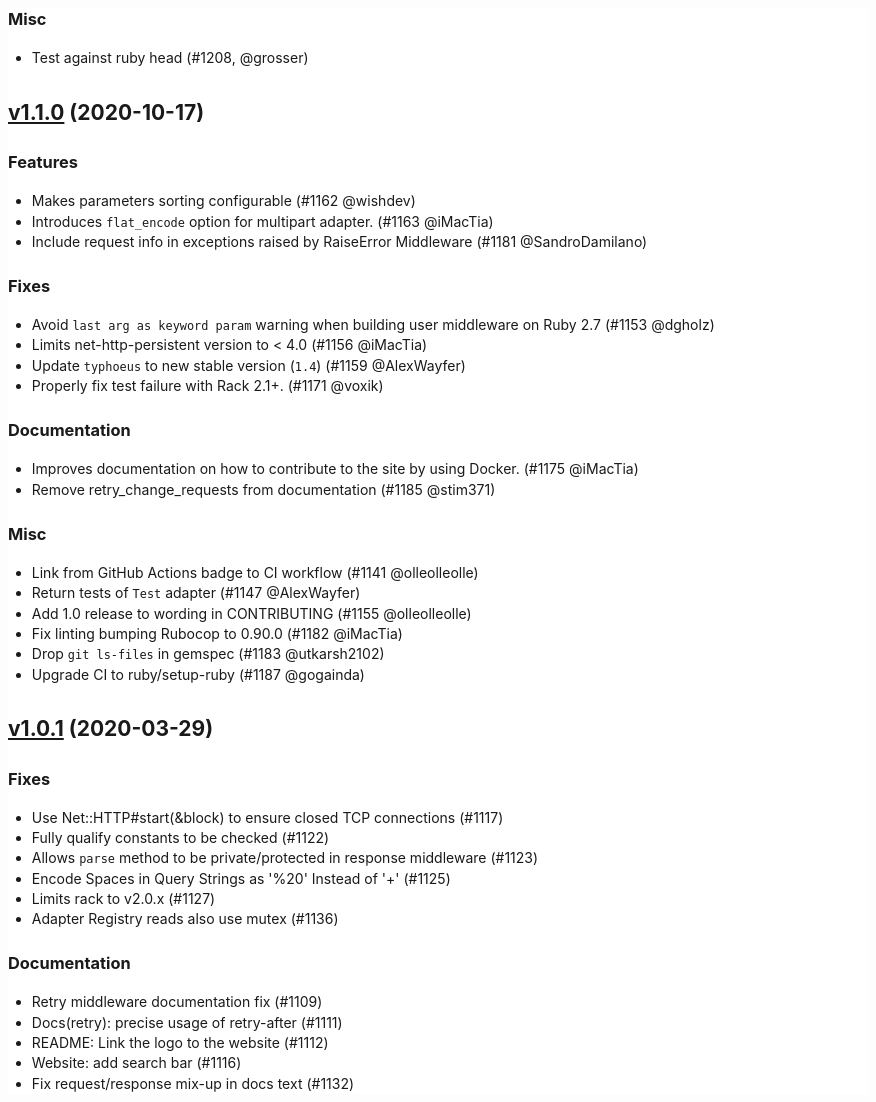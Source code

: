 ### Misc

- Test against ruby head (#1208, @grosser)

## [v1.1.0](https://github.com/lostisland/faraday/releases/tag/v1.1.0) (2020-10-17)

### Features

- Makes parameters sorting configurable (#1162 @wishdev)
- Introduces `flat_encode` option for multipart adapter. (#1163 @iMacTia)
- Include request info in exceptions raised by RaiseError Middleware (#1181 @SandroDamilano)

### Fixes

- Avoid `last arg as keyword param` warning when building user middleware on Ruby 2.7 (#1153 @dgholz)
- Limits net-http-persistent version to < 4.0 (#1156 @iMacTia)
- Update `typhoeus` to new stable version (`1.4`) (#1159 @AlexWayfer)
- Properly fix test failure with Rack 2.1+. (#1171 @voxik)

### Documentation

- Improves documentation on how to contribute to the site by using Docker. (#1175 @iMacTia)
- Remove retry_change_requests from documentation (#1185 @stim371)

### Misc

- Link from GitHub Actions badge to CI workflow (#1141 @olleolleolle)
- Return tests of `Test` adapter (#1147 @AlexWayfer)
- Add 1.0 release to wording in CONTRIBUTING (#1155 @olleolleolle)
- Fix linting bumping Rubocop to 0.90.0 (#1182 @iMacTia)
- Drop `git ls-files` in gemspec (#1183 @utkarsh2102)
- Upgrade CI to ruby/setup-ruby (#1187 @gogainda)

## [v1.0.1](https://github.com/lostisland/faraday/releases/tag/v1.0.1) (2020-03-29)

### Fixes

- Use Net::HTTP#start(&block) to ensure closed TCP connections (#1117)
- Fully qualify constants to be checked (#1122)
- Allows `parse` method to be private/protected in response middleware (#1123)
- Encode Spaces in Query Strings as '%20' Instead of '+' (#1125)
- Limits rack to v2.0.x (#1127)
- Adapter Registry reads also use mutex (#1136)

### Documentation

- Retry middleware documentation fix (#1109)
- Docs(retry): precise usage of retry-after (#1111)
- README: Link the logo to the website (#1112)
- Website: add search bar (#1116)
- Fix request/response mix-up in docs text (#1132)
